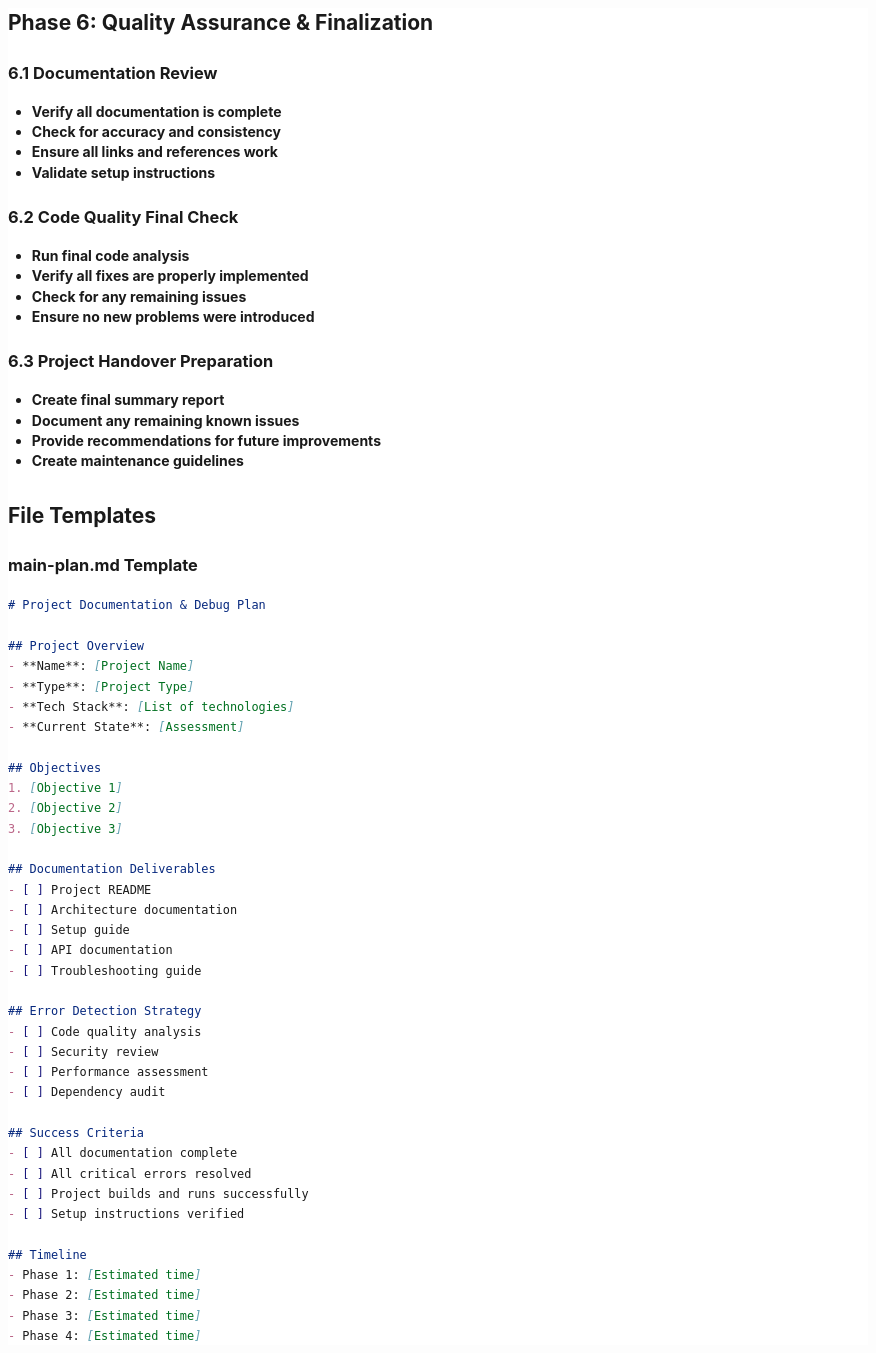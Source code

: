 ## Phase 6: Quality Assurance & Finalization

### 6.1 Documentation Review
- **Verify all documentation is complete**
- **Check for accuracy and consistency**
- **Ensure all links and references work**
- **Validate setup instructions**

### 6.2 Code Quality Final Check
- **Run final code analysis**
- **Verify all fixes are properly implemented**
- **Check for any remaining issues**
- **Ensure no new problems were introduced**

### 6.3 Project Handover Preparation
- **Create final summary report**
- **Document any remaining known issues**
- **Provide recommendations for future improvements**
- **Create maintenance guidelines**

## File Templates

### main-plan.md Template
```markdown
# Project Documentation & Debug Plan

## Project Overview
- **Name**: [Project Name]
- **Type**: [Project Type]
- **Tech Stack**: [List of technologies]
- **Current State**: [Assessment]

## Objectives
1. [Objective 1]
2. [Objective 2]
3. [Objective 3]

## Documentation Deliverables
- [ ] Project README
- [ ] Architecture documentation
- [ ] Setup guide
- [ ] API documentation
- [ ] Troubleshooting guide

## Error Detection Strategy
- [ ] Code quality analysis
- [ ] Security review
- [ ] Performance assessment
- [ ] Dependency audit

## Success Criteria
- [ ] All documentation complete
- [ ] All critical errors resolved
- [ ] Project builds and runs successfully
- [ ] Setup instructions verified

## Timeline
- Phase 1: [Estimated time]
- Phase 2: [Estimated time]
- Phase 3: [Estimated time]
- Phase 4: [Estimated time]
```